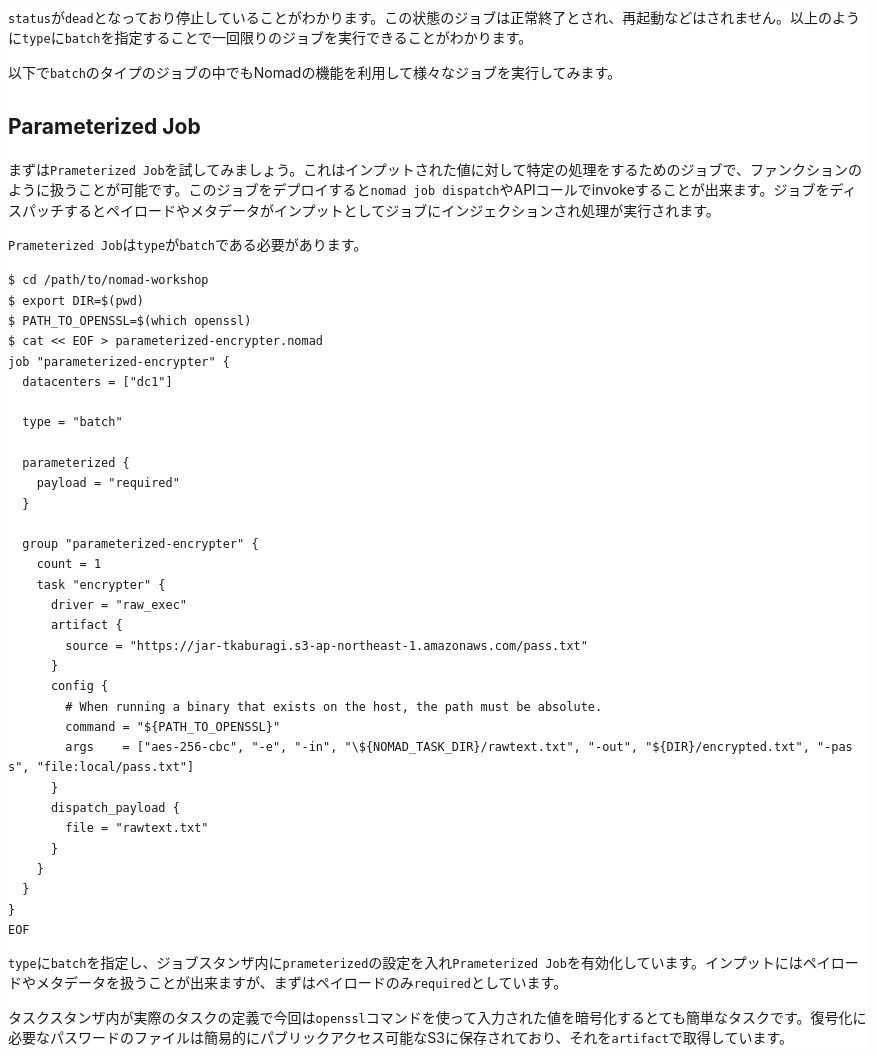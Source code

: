 `status`が`dead`となっており停止していることがわかります。この状態のジョブは正常終了とされ、再起動などはされません。以上のように`type`に`batch`を指定することで一回限りのジョブを実行できることがわかります。

以下で`batch`のタイプのジョブの中でもNomadの機能を利用して様々なジョブを実行してみます。

## Parameterized Job

まずは`Prameterized Job`を試してみましょう。これはインプットされた値に対して特定の処理をするためのジョブで、ファンクションのように扱うことが可能です。このジョブをデプロイすると`nomad job dispatch`やAPIコールでinvokeすることが出来ます。ジョブをディスパッチするとペイロードやメタデータがインプットとしてジョブにインジェクションされ処理が実行されます。

`Prameterized Job`は`type`が`batch`である必要があります。

```shell
$ cd /path/to/nomad-workshop
$ export DIR=$(pwd)
$ PATH_TO_OPENSSL=$(which openssl)
$ cat << EOF > parameterized-encrypter.nomad
job "parameterized-encrypter" {
  datacenters = ["dc1"]

  type = "batch"

  parameterized {
    payload = "required"
  }

  group "parameterized-encrypter" {
    count = 1
    task "encrypter" {
      driver = "raw_exec"
      artifact {
        source = "https://jar-tkaburagi.s3-ap-northeast-1.amazonaws.com/pass.txt"
      }
      config {
        # When running a binary that exists on the host, the path must be absolute.
        command = "${PATH_TO_OPENSSL}"
        args    = ["aes-256-cbc", "-e", "-in", "\${NOMAD_TASK_DIR}/rawtext.txt", "-out", "${DIR}/encrypted.txt", "-pass", "file:local/pass.txt"]
      }
      dispatch_payload {
        file = "rawtext.txt"
      }
    }
  }
}
EOF
```

`type`に`batch`を指定し、ジョブスタンザ内に`prameterized`の設定を入れ`Prameterized Job`を有効化しています。インプットにはペイロードやメタデータを扱うことが出来ますが、まずはペイロードのみ`required`としています。

タスクスタンザ内が実際のタスクの定義で今回は`openssl`コマンドを使って入力された値を暗号化するとても簡単なタスクです。復号化に必要なパスワードのファイルは簡易的にパブリックアクセス可能なS3に保存されており、それを`artifact`で取得しています。
